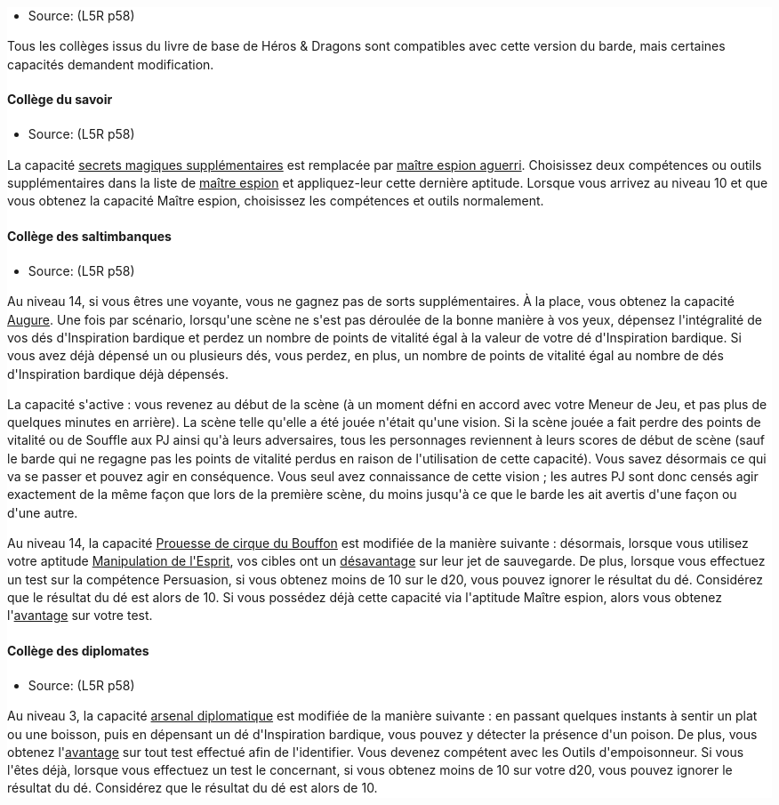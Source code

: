- Source: (L5R p58)

Tous les collèges issus du livre de base de Héros & Dragons sont compatibles avec cette version du barde, mais certaines capacités demandent modification.





#### Collège du savoir

- Source: (L5R p58)

La capacité [secrets magiques supplémentaires] est remplacée par [maître espion aguerri]. Choisissez deux compétences ou outils supplémentaires dans la liste de [maître espion] et appliquez-leur cette dernière aptitude. Lorsque vous arrivez au niveau 10 et que vous obtenez la capacité Maître espion, choisissez les compétences et outils normalement.





#### Collège des saltimbanques

- Source: (L5R p58)

Au niveau 14, si vous êtres une voyante, vous ne gagnez pas de sorts supplémentaires. À la place, vous obtenez la capacité [Augure]. Une fois par scénario, lorsqu'une scène ne s'est pas déroulée de la bonne manière à vos yeux, dépensez l'intégralité de vos dés d'Inspiration bardique et perdez un nombre de points de vitalité égal à la valeur de votre dé d'Inspiration bardique. Si vous avez déjà dépensé un ou plusieurs dés, vous perdez, en plus, un nombre de points de vitalité égal au nombre de dés d'Inspiration bardique déjà dépensés.

La capacité s'active : vous revenez au début de la scène (à un moment défni en accord avec votre Meneur de Jeu, et pas plus de quelques minutes en arrière). La scène telle qu'elle a été jouée n'était qu'une vision. Si la scène jouée a fait perdre des points de vitalité ou de Souffle aux PJ ainsi qu'à leurs adversaires, tous les personnages reviennent à leurs scores de début de scène (sauf le barde qui ne regagne pas les points de vitalité perdus en raison de l'utilisation de cette capacité). Vous savez désormais ce qui va se passer et pouvez agir en conséquence. Vous seul avez connaissance de cette vision ; les autres PJ sont donc censés agir exactement de la même façon que lors de la première scène, du moins jusqu'à ce que le barde les ait avertis d'une façon ou d'une autre.

Au niveau 14, la capacité [Prouesse de cirque du Bouffon] est modifiée de la manière suivante : désormais, lorsque vous utilisez votre aptitude [Manipulation de l'Esprit], vos cibles ont un [désavantage] sur leur jet de sauvegarde. De plus, lorsque vous effectuez un test sur la compétence Persuasion, si vous obtenez moins de 10 sur le d20, vous pouvez ignorer le résultat du dé. Considérez que le résultat du dé est alors de 10. Si vous possédez déjà cette capacité via l'aptitude Maître espion, alors vous obtenez l'[avantage] sur votre test.





#### Collège des diplomates

- Source: (L5R p58)

Au niveau 3, la capacité [arsenal diplomatique] est modifiée de la manière suivante : en passant quelques instants à sentir un plat ou une boisson, puis en dépensant un dé d'Inspiration bardique, vous pouvez y détecter la présence d'un poison. De plus, vous obtenez l'[avantage] sur tout test effectué afin de l'identifier. Vous devenez compétent avec les Outils d'empoisonneur. Si vous l'êtes déjà, lorsque vous effectuez un test le concernant, si vous obtenez moins de 10 sur votre d20, vous pouvez ignorer le résultat du dé. Considérez que le résultat du dé est alors de 10.


[Amélioration de caractéristique]: bard_hd.md#amélioration-de-caractéristiques
[apaisement des émotions]: spells_hd.md#apaisement-des-émotions
[aptitude de Collège bardique]: bard_hd.md#collège-bardique
[Aptitude de collège bardique]: bard_hd.md#collège-bardique
[arsenal diplomatique]: bard_diplomats_hd.md#arsenal-diplomatique
[Augure]: spells_hd.md#augure
[avantage]: #avantage
[Chant reposant]: bard_hd.md#chant-reposant
[charme personne]: spells_hd.md#charme-personne
[Collège bardique]: bard_hd.md#collège-bardique
[confusion]: spells_hd.md#confusion
[contre-charme]: bard_hd.md#contre-charme
[danse irrésistible]: spells_hd.md#danse-irrésistible
[Déguisement]: spells_hd.md#déguisement
[désavantage]: #désavantage
[Distraction]: l5r_bard_hd.md#distraction
[esprit insondable]: l5r_bard_hd.md#esprit-insondable
[expertise]: bard_hd.md#expertise
[Inspiration bardique]: bard_hd.md#inspiration-bardique
[Inspiration supérieure]: bard_hd.md#inspiration-supérieure
[maître des ombres]: l5r_bard_hd.md#maître-des-ombres
[Maître des ombres]: l5r_bard_hd.md#maître-des-ombres
[maître espion]: l5r_bard_hd.md#maître-espion
[Maître espion]: l5r_bard_hd.md#maître-espion
[maître espion aguerri]: l5r_bard_hd.md#maître-espion
[manipulateur redoutable]: bard_diplomats_hd.md#manipulateur-redoutable
[manipulateur subtil]: bard_diplomats_hd.md#manipulateur-subtil
[manipulation de l'esprit]: l5r_bard_hd.md#manipulation-de-lesprit
[Manipulation de l'Esprit]: l5r_bard_hd.md#manipulation-de-lesprit
[présence amicale]: l5r_bard_hd.md#présence-amicale
[Prouesse de cirque du Bouffon]: bard_acrobats_hd.md#prouesse-de-cirque
[secrets magiques supplémentaires]: bard_knowledge_hd.md#secrets-magiques-supplémentaires
[source d'inspiration]: bard_hd.md#source-dinspiration
[suggestion de groupe]: spells_hd.md#suggestion-de-groupe
[Touche-à-tout]: bard_hd.md#touche-à-tout